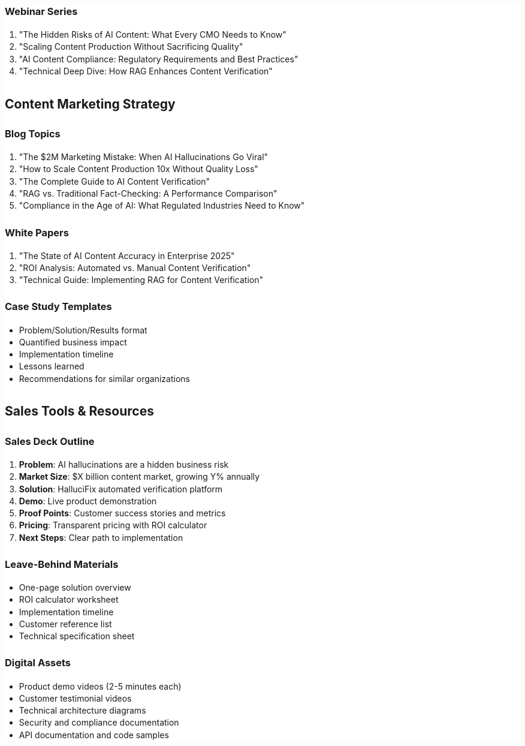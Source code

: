 ### Webinar Series
1. "The Hidden Risks of AI Content: What Every CMO Needs to Know"
2. "Scaling Content Production Without Sacrificing Quality"
3. "AI Content Compliance: Regulatory Requirements and Best Practices"
4. "Technical Deep Dive: How RAG Enhances Content Verification"

## Content Marketing Strategy

### Blog Topics
1. "The $2M Marketing Mistake: When AI Hallucinations Go Viral"
2. "How to Scale Content Production 10x Without Quality Loss"
3. "The Complete Guide to AI Content Verification"
4. "RAG vs. Traditional Fact-Checking: A Performance Comparison"
5. "Compliance in the Age of AI: What Regulated Industries Need to Know"

### White Papers
1. "The State of AI Content Accuracy in Enterprise 2025"
2. "ROI Analysis: Automated vs. Manual Content Verification"
3. "Technical Guide: Implementing RAG for Content Verification"

### Case Study Templates
- Problem/Solution/Results format
- Quantified business impact
- Implementation timeline
- Lessons learned
- Recommendations for similar organizations

## Sales Tools & Resources

### Sales Deck Outline
1. **Problem**: AI hallucinations are a hidden business risk
2. **Market Size**: $X billion content market, growing Y% annually
3. **Solution**: HalluciFix automated verification platform
4. **Demo**: Live product demonstration
5. **Proof Points**: Customer success stories and metrics
6. **Pricing**: Transparent pricing with ROI calculator
7. **Next Steps**: Clear path to implementation

### Leave-Behind Materials
- One-page solution overview
- ROI calculator worksheet
- Implementation timeline
- Customer reference list
- Technical specification sheet

### Digital Assets
- Product demo videos (2-5 minutes each)
- Customer testimonial videos
- Technical architecture diagrams
- Security and compliance documentation
- API documentation and code samples
